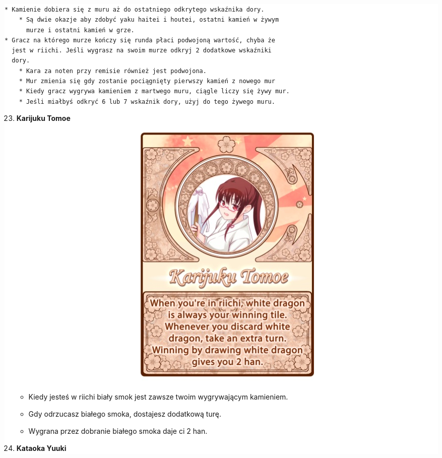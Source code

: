 
    * Kamienie dobiera się z muru aż do ostatniego odkrytego wskaźnika dory.
        * Są dwie okazje aby zdobyć yaku haitei i houtei, ostatni kamień w żywym
          murze i ostatni kamień w grze.
    * Gracz na którego murze kończy się runda płaci podwojoną wartość, chyba że
      jest w riichi. Jeśli wygrasz na swoim murze odkryj 2 dodatkowe wskaźniki
      dory.
        * Kara za noten przy remisie również jest podwojona.
        * Mur zmienia się gdy zostanie pociągnięty pierwszy kamień z nowego mur
        * Kiedy gracz wygrywa kamieniem z martwego muru, ciągle liczy się żywy mur.
        * Jeśli miałbyś odkryć 6 lub 7 wskaźnik dory, użyj do tego żywego muru.
    
23. **Karijuku Tomoe**

    <div style="text-align: center">
        <img src="/assets/images/cracow-saki-cards-taikai-2022/cards/KarijukuTomoe.jpg" alt="">
    </div>

    * Kiedy jesteś w riichi biały smok jest zawsze twoim wygrywającym kamieniem.

    * Gdy odrzucasz białego smoka, dostajesz dodatkową turę.
    * Wygrana przez dobranie białego smoka daje ci 2 han.
    
24. **Kataoka Yuuki**

    <div style="text-align: center">